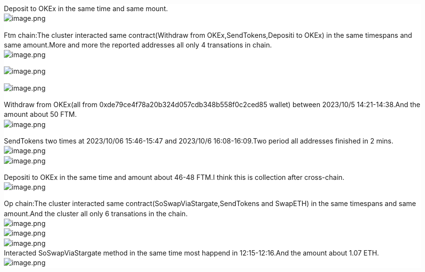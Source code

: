 Deposit to OKEx in the same time and same mount.<br />![image.png](https://cdn.nlark.com/yuque/0/2024/png/1534364/1716693616562-e2ffae4f-575e-4e40-9b34-8dcc098c6e29.png#averageHue=%23e4e4e4&clientId=ucd2f57dc-8b2a-4&from=paste&height=456&id=u7f7f9169&originHeight=456&originWidth=1305&originalType=binary&ratio=1&rotation=0&showTitle=false&size=50625&status=done&style=none&taskId=u5a16c07e-1770-46c8-ac5c-770d3ddc14d&title=&width=1305)



Ftm chain:The cluster interacted same contract(Withdraw from OKEx,SendTokens,Depositi to OKEx) in the same timespans and same amount.More and more the reported addresses all only 4 transations in chain.<br />![image.png](https://cdn.nlark.com/yuque/0/2024/png/1534364/1716693682983-f1994d63-e2fe-4fa1-b90e-145c193496e3.png#averageHue=%23fdfcfc&clientId=ucd2f57dc-8b2a-4&from=paste&height=597&id=u913693e3&originHeight=597&originWidth=701&originalType=binary&ratio=1&rotation=0&showTitle=false&size=62194&status=done&style=none&taskId=u51287039-bf12-4493-9fb7-0a87a4ff95f&title=&width=701)

![image.png](https://cdn.nlark.com/yuque/0/2024/png/1534364/1716693689313-c185064b-2ed4-4295-a087-dfcbc4e5aa78.png#averageHue=%23fdfcfc&clientId=ucd2f57dc-8b2a-4&from=paste&height=588&id=u6c796b01&originHeight=588&originWidth=700&originalType=binary&ratio=1&rotation=0&showTitle=false&size=62958&status=done&style=none&taskId=u122335ff-084a-471d-88d1-648cdc3c2b3&title=&width=700)

![image.png](https://cdn.nlark.com/yuque/0/2024/png/1534364/1716693694700-deb3cd4f-ad05-41fe-bed7-cbd747cb3ae1.png#averageHue=%23fdfcfc&clientId=ucd2f57dc-8b2a-4&from=paste&height=600&id=u2d107ab6&originHeight=600&originWidth=678&originalType=binary&ratio=1&rotation=0&showTitle=false&size=63376&status=done&style=none&taskId=ue3019da0-7080-4d17-b51b-aa15570f3f6&title=&width=678)

Withdraw from OKEx(all from 0xde79ce4f78a20b324d057cdb348b558f0c2ced85 wallet) between 2023/10/5 14:21-14:38.And the amount about 50 FTM.<br />![image.png](https://cdn.nlark.com/yuque/0/2024/png/1534364/1716693877086-0790c6a6-d085-4ecd-8a69-c009ddda0eef.png#averageHue=%23e6e6e6&clientId=u6bbdf863-e413-4&from=paste&height=457&id=ue0d24806&originHeight=457&originWidth=694&originalType=binary&ratio=1&rotation=0&showTitle=false&size=29697&status=done&style=none&taskId=u2ca8483a-2dce-4453-9170-a58e6a4afe7&title=&width=694)

SendTokens two times at 2023/10/06 15:46-15:47 and 2023/10/6 16:08-16:09.Two period all addresses finished in 2 mins.<br />![image.png](https://cdn.nlark.com/yuque/0/2024/png/1534364/1716694040600-8d8762e8-cbd2-4c46-b888-301bb4679298.png#averageHue=%23e4e4e4&clientId=u6bbdf863-e413-4&from=paste&height=458&id=u21ef0480&originHeight=458&originWidth=698&originalType=binary&ratio=1&rotation=0&showTitle=false&size=31520&status=done&style=none&taskId=ucf88cd12-189c-4d95-bcfb-02cd781a313&title=&width=698)<br />![image.png](https://cdn.nlark.com/yuque/0/2024/png/1534364/1716694051128-acf32051-2cf7-441a-9e30-e80a3b261cb4.png#averageHue=%23e4e4e4&clientId=u6bbdf863-e413-4&from=paste&height=431&id=ubdba1663&originHeight=431&originWidth=711&originalType=binary&ratio=1&rotation=0&showTitle=false&size=29975&status=done&style=none&taskId=uc49ec049-7cbb-4d27-ba7e-f6c53b89366&title=&width=711)

Depositi to OKEx in the same time and amount about 46-48 FTM.I think this is collection after cross-chain.<br />![image.png](https://cdn.nlark.com/yuque/0/2024/png/1534364/1716694185842-8c1cac4e-7a59-4848-b5cb-e6a7bba2a130.png#averageHue=%23e6e6e6&clientId=u6bbdf863-e413-4&from=paste&height=462&id=u10a6da90&originHeight=462&originWidth=688&originalType=binary&ratio=1&rotation=0&showTitle=false&size=29053&status=done&style=none&taskId=u132b6d8d-71a6-4424-8dfc-ce947a93b44&title=&width=688)

Op chain:The cluster interacted same contract(SoSwapViaStargate,SendTokens and SwapETH) in the same timespans and same amount.And the cluster all only 6 transations in the chain.<br />![image.png](https://cdn.nlark.com/yuque/0/2024/png/1534364/1716694299512-a2a07f4d-1344-45bd-a780-67d1cede3557.png#averageHue=%23fdfcfc&clientId=u6bbdf863-e413-4&from=paste&height=893&id=u29bbf30e&originHeight=893&originWidth=651&originalType=binary&ratio=1&rotation=0&showTitle=false&size=92085&status=done&style=none&taskId=uefac7f07-f44c-46a1-8078-e1766936492&title=&width=651)<br />![image.png](https://cdn.nlark.com/yuque/0/2024/png/1534364/1716694306094-d254306a-fbc0-4983-babe-5b742a78c7ba.png#averageHue=%23fcfbfb&clientId=u6bbdf863-e413-4&from=paste&height=891&id=u756bbc92&originHeight=891&originWidth=634&originalType=binary&ratio=1&rotation=0&showTitle=false&size=92769&status=done&style=none&taskId=u71579af5-f68e-4eb7-8cd5-14ab0922a3d&title=&width=634)<br />![image.png](https://cdn.nlark.com/yuque/0/2024/png/1534364/1716694316633-d4edd60f-f133-48e4-aac4-6a9034ef91a3.png#averageHue=%23fcfbfb&clientId=u6bbdf863-e413-4&from=paste&height=901&id=ude3a3529&originHeight=901&originWidth=650&originalType=binary&ratio=1&rotation=0&showTitle=false&size=93119&status=done&style=none&taskId=u213e071f-5e75-4e01-9c8d-7031e523887&title=&width=650)<br />Interacted SoSwapViaStargate method in the same time most happend in 12:15-12:16.And the amount about 1.07 ETH.<br />![image.png](https://cdn.nlark.com/yuque/0/2024/png/1534364/1716694610529-10eef060-04c8-460f-85ec-7ca8d396e0a0.png#averageHue=%23e5e5e5&clientId=uff27adb5-75c5-4&from=paste&height=480&id=u2a65d6c5&originHeight=480&originWidth=726&originalType=binary&ratio=1&rotation=0&showTitle=false&size=34303&status=done&style=none&taskId=u794f9f8e-7d85-4755-b5c1-fa3fda242a6&title=&width=726)
